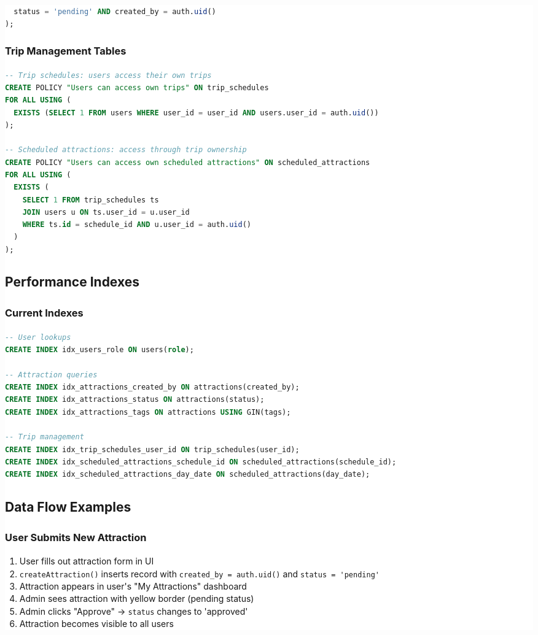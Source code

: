 ```sql
  status = 'pending' AND created_by = auth.uid()
);
```

### Trip Management Tables
```sql
-- Trip schedules: users access their own trips
CREATE POLICY "Users can access own trips" ON trip_schedules 
FOR ALL USING (
  EXISTS (SELECT 1 FROM users WHERE user_id = user_id AND users.user_id = auth.uid())
);

-- Scheduled attractions: access through trip ownership
CREATE POLICY "Users can access own scheduled attractions" ON scheduled_attractions 
FOR ALL USING (
  EXISTS (
    SELECT 1 FROM trip_schedules ts 
    JOIN users u ON ts.user_id = u.user_id 
    WHERE ts.id = schedule_id AND u.user_id = auth.uid()
  )
);
```

## Performance Indexes

### Current Indexes
```sql
-- User lookups
CREATE INDEX idx_users_role ON users(role);

-- Attraction queries
CREATE INDEX idx_attractions_created_by ON attractions(created_by);
CREATE INDEX idx_attractions_status ON attractions(status);
CREATE INDEX idx_attractions_tags ON attractions USING GIN(tags);

-- Trip management
CREATE INDEX idx_trip_schedules_user_id ON trip_schedules(user_id);
CREATE INDEX idx_scheduled_attractions_schedule_id ON scheduled_attractions(schedule_id);
CREATE INDEX idx_scheduled_attractions_day_date ON scheduled_attractions(day_date);
```

## Data Flow Examples

### User Submits New Attraction
1. User fills out attraction form in UI
2. `createAttraction()` inserts record with `created_by = auth.uid()` and `status = 'pending'`
3. Attraction appears in user's "My Attractions" dashboard
4. Admin sees attraction with yellow border (pending status)
5. Admin clicks "Approve" → `status` changes to 'approved'
6. Attraction becomes visible to all users
